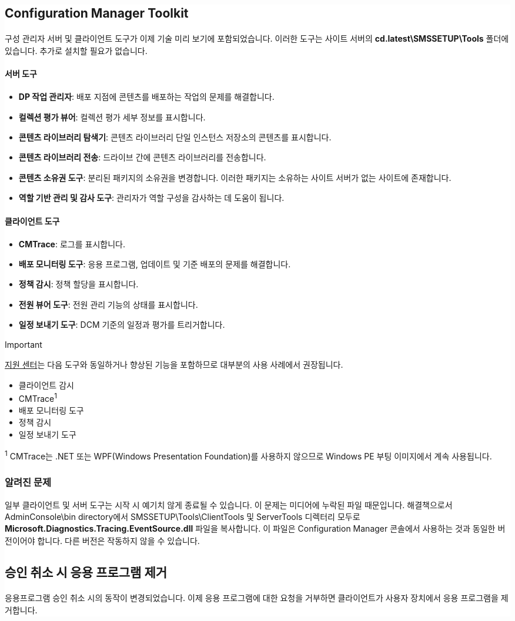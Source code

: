 

## <a name="configuration-manager-toolkit"></a>Configuration Manager Toolkit


구성 관리자 서버 및 클라이언트 도구가 이제 기술 미리 보기에 포함되었습니다. 이러한 도구는 사이트 서버의 **cd.latest\SMSSETUP\Tools** 폴더에 있습니다. 추가로 설치할 필요가 없습니다.

#### <a name="server-tools"></a>서버 도구  

 - **DP 작업 관리자**: 배포 지점에 콘텐츠를 배포하는 작업의 문제를 해결합니다.  

 - **컬렉션 평가 뷰어**: 컬렉션 평가 세부 정보를 표시합니다.  

 - **콘텐츠 라이브러리 탐색기**: 콘텐츠 라이브러리 단일 인스턴스 저장소의 콘텐츠를 표시합니다.  

 - **콘텐츠 라이브러리 전송**: 드라이브 간에 콘텐츠 라이브러리를 전송합니다.  

 - **콘텐츠 소유권 도구**: 분리된 패키지의 소유권을 변경합니다. 이러한 패키지는 소유하는 사이트 서버가 없는 사이트에 존재합니다.  

 - **역할 기반 관리 및 감사 도구**: 관리자가 역할 구성을 감사하는 데 도움이 됩니다.  

#### <a name="client-tools"></a>클라이언트 도구

 - **CMTrace**: 로그를 표시합니다.  

 - **배포 모니터링 도구**: 응용 프로그램, 업데이트 및 기준 배포의 문제를 해결합니다.  

 - **정책 감시**: 정책 할당을 표시합니다.  

 - **전원 뷰어 도구**: 전원 관리 기능의 상태를 표시합니다.  

 - **일정 보내기 도구**: DCM 기준의 일정과 평가를 트리거합니다.  

> [!Important]  
> [지원 센터](#support-center)는 다음 도구와 동일하거나 향상된 기능을 포함하므로 대부분의 사용 사례에서 권장됩니다.  
>  - 클라이언트 감시
>  - CMTrace<sup>1</sup> 
>  - 배포 모니터링 도구
>  - 정책 감시
>  - 일정 보내기 도구
> 
> <sup>1</sup> CMTrace는 .NET 또는 WPF(Windows Presentation Foundation)를 사용하지 않으므로 Windows PE 부팅 이미지에서 계속 사용됩니다.

### <a name="known-issues"></a>알려진 문제
일부 클라이언트 및 서버 도구는 시작 시 예기치 않게 종료될 수 있습니다. 이 문제는 미디어에 누락된 파일 때문입니다. 해결책으로서 AdminConsole\bin directory에서 SMSSETUP\Tools\ClientTools 및 ServerTools 디렉터리 모두로 **Microsoft.Diagnostics.Tracing.EventSource.dll** 파일을 복사합니다. 이 파일은 Configuration Manager 콘솔에서 사용하는 것과 동일한 버전이어야 합니다. 다른 버전은 작동하지 않을 수 있습니다. 



## <a name="uninstall-application-on-approval-revocation"></a>승인 취소 시 응용 프로그램 제거


응용프로그램 승인 취소 시의 동작이 변경되었습니다. 이제 응용 프로그램에 대한 요청을 거부하면 클라이언트가 사용자 장치에서 응용 프로그램을 제거합니다. 
